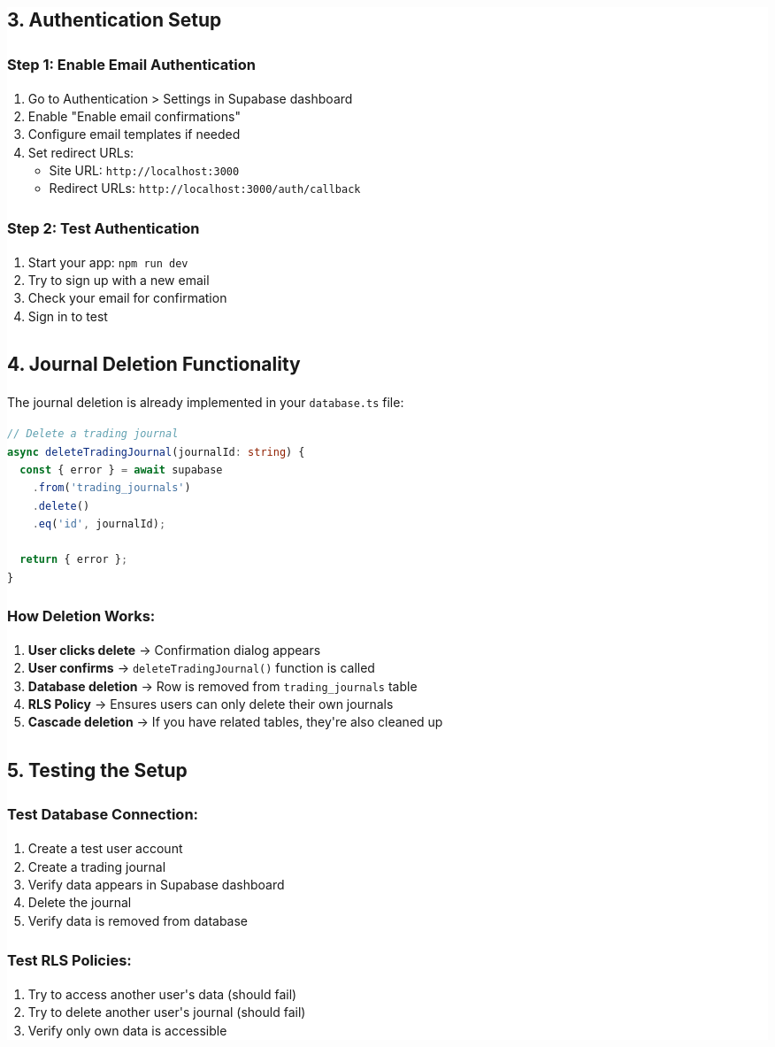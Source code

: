 ## 3. Authentication Setup

### Step 1: Enable Email Authentication
1. Go to Authentication > Settings in Supabase dashboard
2. Enable "Enable email confirmations"
3. Configure email templates if needed
4. Set redirect URLs:
   - Site URL: `http://localhost:3000`
   - Redirect URLs: `http://localhost:3000/auth/callback`

### Step 2: Test Authentication
1. Start your app: `npm run dev`
2. Try to sign up with a new email
3. Check your email for confirmation
4. Sign in to test

## 4. Journal Deletion Functionality

The journal deletion is already implemented in your `database.ts` file:

```typescript
// Delete a trading journal
async deleteTradingJournal(journalId: string) {
  const { error } = await supabase
    .from('trading_journals')
    .delete()
    .eq('id', journalId);
  
  return { error };
}
```

### How Deletion Works:
1. **User clicks delete** → Confirmation dialog appears
2. **User confirms** → `deleteTradingJournal()` function is called
3. **Database deletion** → Row is removed from `trading_journals` table
4. **RLS Policy** → Ensures users can only delete their own journals
5. **Cascade deletion** → If you have related tables, they're also cleaned up

## 5. Testing the Setup

### Test Database Connection:
1. Create a test user account
2. Create a trading journal
3. Verify data appears in Supabase dashboard
4. Delete the journal
5. Verify data is removed from database

### Test RLS Policies:
1. Try to access another user's data (should fail)
2. Try to delete another user's journal (should fail)
3. Verify only own data is accessible
